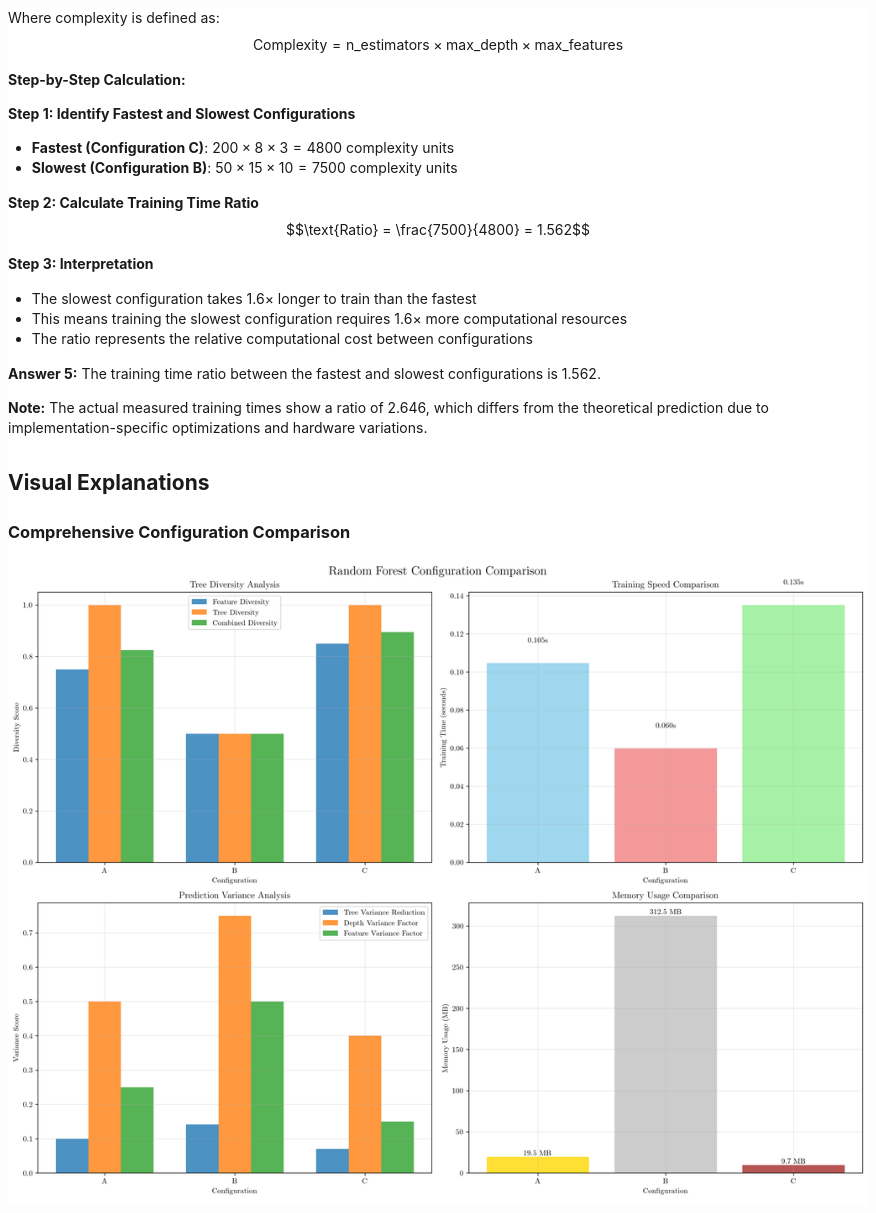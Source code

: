 Where complexity is defined as:
$$\text{Complexity} = \text{n\_estimators} \times \text{max\_depth} \times \text{max\_features}$$

**Step-by-Step Calculation:**

**Step 1: Identify Fastest and Slowest Configurations**
- **Fastest (Configuration C)**: $200 \times 8 \times 3 = 4800$ complexity units
- **Slowest (Configuration B)**: $50 \times 15 \times 10 = 7500$ complexity units

**Step 2: Calculate Training Time Ratio**
$$\text{Ratio} = \frac{7500}{4800} = 1.562$$

**Step 3: Interpretation**
- The slowest configuration takes $1.6\times$ longer to train than the fastest
- This means training the slowest configuration requires $1.6\times$ more computational resources
- The ratio represents the relative computational cost between configurations

**Answer 5:** The training time ratio between the fastest and slowest configurations is $1.562$.

**Note:** The actual measured training times show a ratio of $2.646$, which differs from the theoretical prediction due to implementation-specific optimizations and hardware variations.

## Visual Explanations

### Comprehensive Configuration Comparison
![Random Forest Configuration Comparison](../Images/L7_3_Quiz_9/random_forest_configuration_comparison.png)
